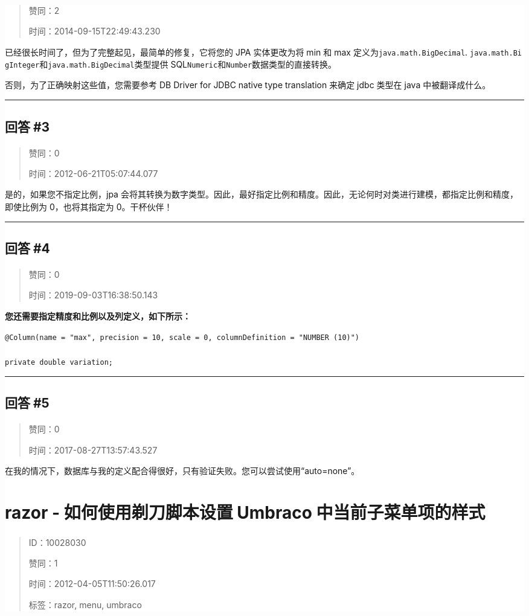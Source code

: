 > 赞同：2
> 
> 时间：2014-09-15T22:49:43.230

已经很长时间了，但为了完整起见，最简单的修复，它将您的 JPA 实体更改为将 min 和 max 定义为`java.math.BigDecimal`. `java.math.BigInteger`和`java.math.BigDecimal`类型提供 SQL`Numeric`和`Number`数据类型的直接转换。

否则，为了正确映射这些值，您需要参考 DB Driver for JDBC native type translation 来确定 jdbc 类型在 java 中被翻译成什么。

* * *

## 回答 #3

> 赞同：0
> 
> 时间：2012-06-21T05:07:44.077

是的，如果您不指定比例，jpa 会将其转换为数字类型。因此，最好指定比例和精度。因此，无论何时对类进行建模，都指定比例和精度，即使比例为 0，也将其指定为 0。干杯伙伴！

* * *

## 回答 #4

> 赞同：0
> 
> 时间：2019-09-03T16:38:50.143

**您还需要指定精度和比例以及列定义，如下所示：**

```
@Column(name = "max", precision = 10, scale = 0, columnDefinition = "NUMBER (10)")

private double variation; 
```

* * *

## 回答 #5

> 赞同：0
> 
> 时间：2017-08-27T13:57:43.527

在我的情况下，数据库与我的定义配合得很好，只有验证失败。您可以尝试使用“auto=none”。

# razor - 如何使用剃刀脚本设置 Umbraco 中当前子菜单项的样式

> ID：10028030
> 
> 赞同：1
> 
> 时间：2012-04-05T11:50:26.017
> 
> 标签：razor, menu, umbraco
